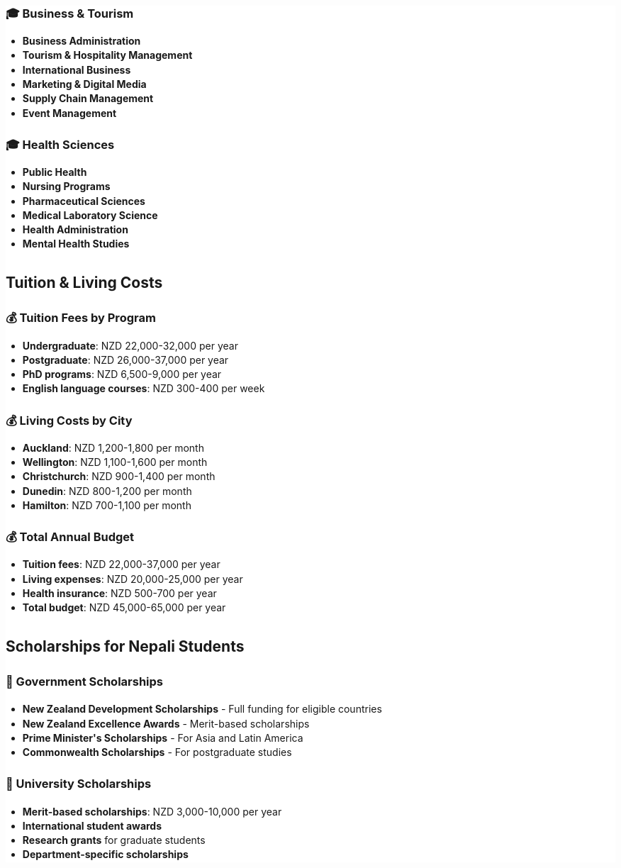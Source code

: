### 🎓 Business & Tourism
- **Business Administration**
- **Tourism & Hospitality Management**
- **International Business**
- **Marketing & Digital Media**
- **Supply Chain Management**
- **Event Management**

### 🎓 Health Sciences
- **Public Health**
- **Nursing Programs**
- **Pharmaceutical Sciences**
- **Medical Laboratory Science**
- **Health Administration**
- **Mental Health Studies**

## Tuition & Living Costs

### 💰 Tuition Fees by Program
- **Undergraduate**: NZD 22,000-32,000 per year
- **Postgraduate**: NZD 26,000-37,000 per year
- **PhD programs**: NZD 6,500-9,000 per year
- **English language courses**: NZD 300-400 per week

### 💰 Living Costs by City
- **Auckland**: NZD 1,200-1,800 per month
- **Wellington**: NZD 1,100-1,600 per month
- **Christchurch**: NZD 900-1,400 per month
- **Dunedin**: NZD 800-1,200 per month
- **Hamilton**: NZD 700-1,100 per month

### 💰 Total Annual Budget
- **Tuition fees**: NZD 22,000-37,000 per year
- **Living expenses**: NZD 20,000-25,000 per year
- **Health insurance**: NZD 500-700 per year
- **Total budget**: NZD 45,000-65,000 per year

## Scholarships for Nepali Students

### 🎯 Government Scholarships
- **New Zealand Development Scholarships** - Full funding for eligible countries
- **New Zealand Excellence Awards** - Merit-based scholarships
- **Prime Minister's Scholarships** - For Asia and Latin America
- **Commonwealth Scholarships** - For postgraduate studies

### 🎯 University Scholarships
- **Merit-based scholarships**: NZD 3,000-10,000 per year
- **International student awards**
- **Research grants** for graduate students
- **Department-specific scholarships**
